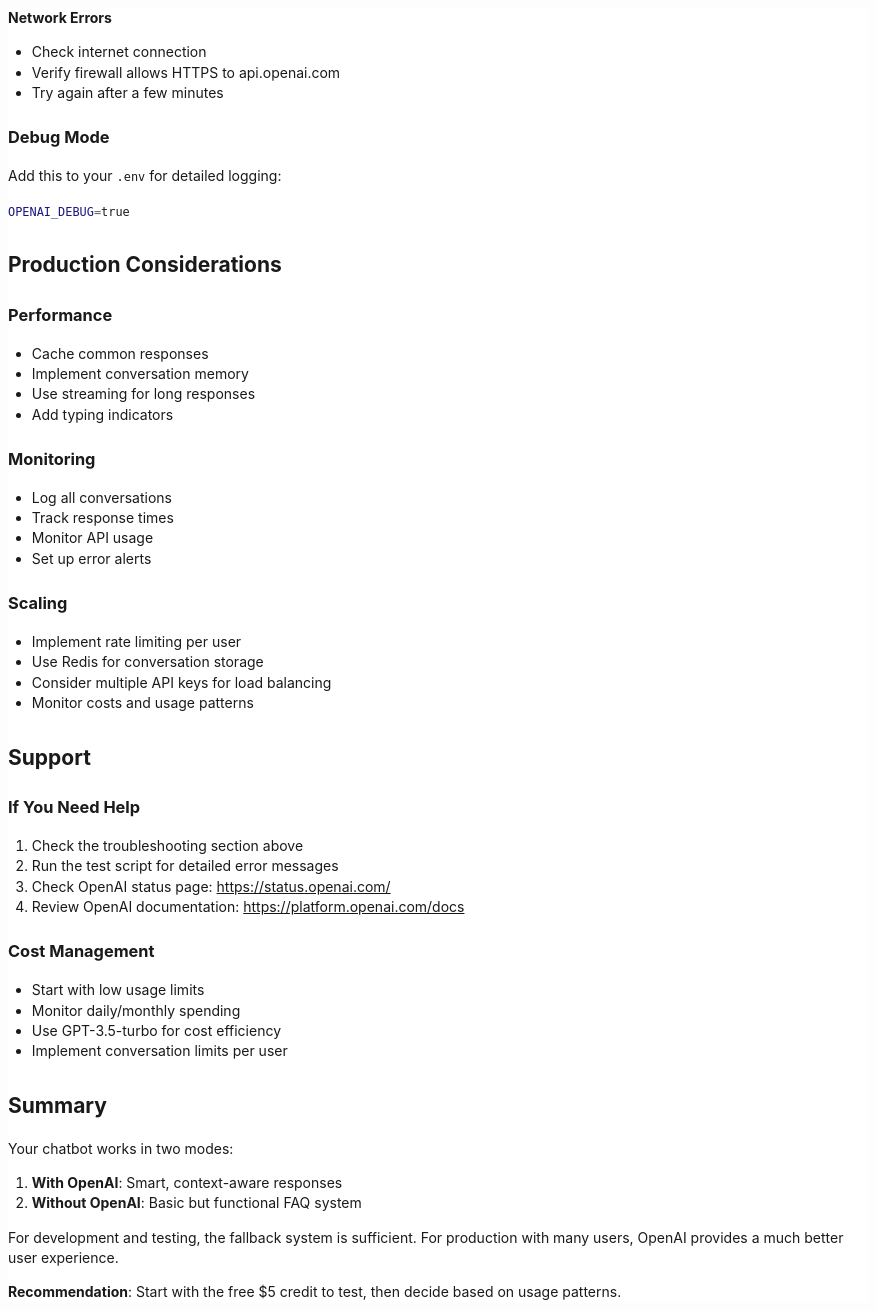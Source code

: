 **Network Errors**
- Check internet connection
- Verify firewall allows HTTPS to api.openai.com
- Try again after a few minutes

### Debug Mode
Add this to your `.env` for detailed logging:
```bash
OPENAI_DEBUG=true
```

## Production Considerations

### Performance
- Cache common responses
- Implement conversation memory
- Use streaming for long responses
- Add typing indicators

### Monitoring
- Log all conversations
- Track response times
- Monitor API usage
- Set up error alerts

### Scaling
- Implement rate limiting per user
- Use Redis for conversation storage
- Consider multiple API keys for load balancing
- Monitor costs and usage patterns

## Support

### If You Need Help
1. Check the troubleshooting section above
2. Run the test script for detailed error messages
3. Check OpenAI status page: https://status.openai.com/
4. Review OpenAI documentation: https://platform.openai.com/docs

### Cost Management
- Start with low usage limits
- Monitor daily/monthly spending
- Use GPT-3.5-turbo for cost efficiency
- Implement conversation limits per user

## Summary

Your chatbot works in two modes:
1. **With OpenAI**: Smart, context-aware responses
2. **Without OpenAI**: Basic but functional FAQ system

For development and testing, the fallback system is sufficient. For production with many users, OpenAI provides a much better user experience.

**Recommendation**: Start with the free $5 credit to test, then decide based on usage patterns.